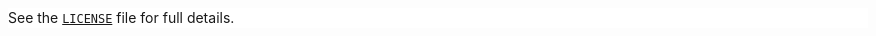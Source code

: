 See the [`LICENSE`][5] file for full details.

[1]: http://www.mongodb.com
[2]: http://www.citusdata.com/blog/51-run-sql-on-mongodb
[3]: https://github.com/enterprisedb/mongo_fdw/issues/new
[4]: CONTRIBUTING.md
[5]: LICENSE
[6]: https://github.com/mongodb/mongo-c-driver-legacy
[7]: https://github.com/mongodb/mongo-c-driver
